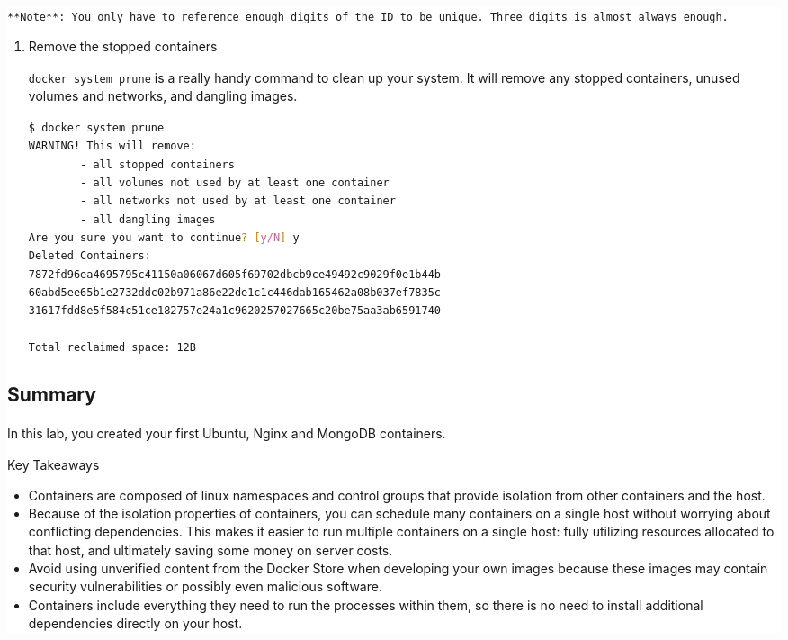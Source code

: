     **Note**: You only have to reference enough digits of the ID to be unique. Three digits is almost always enough.

1. Remove the stopped containers

    `docker system prune` is a really handy command to clean up your system. It will remove any stopped containers, unused volumes and networks, and dangling images.

    ```sh
    $ docker system prune
    WARNING! This will remove:
            - all stopped containers
            - all volumes not used by at least one container
            - all networks not used by at least one container
            - all dangling images
    Are you sure you want to continue? [y/N] y
    Deleted Containers:
    7872fd96ea4695795c41150a06067d605f69702dbcb9ce49492c9029f0e1b44b
    60abd5ee65b1e2732ddc02b971a86e22de1c1c446dab165462a08b037ef7835c
    31617fdd8e5f584c51ce182757e24a1c9620257027665c20be75aa3ab6591740

    Total reclaimed space: 12B
    ```

## Summary

In this lab, you created your first Ubuntu, Nginx and MongoDB containers.

Key Takeaways

- Containers are composed of linux namespaces and control groups that provide isolation from other containers and the host.
- Because of the isolation properties of containers, you can schedule many containers on a single host without worrying about conflicting dependencies. This makes it easier to run multiple containers on a single host: fully utilizing resources allocated to that host, and ultimately saving some money on server costs.
- Avoid using unverified content from the Docker Store when developing your own images because these images may contain security vulnerabilities or possibly even malicious software.
- Containers include everything they need to run the processes within them, so there is no need to install additional dependencies directly on your host.
